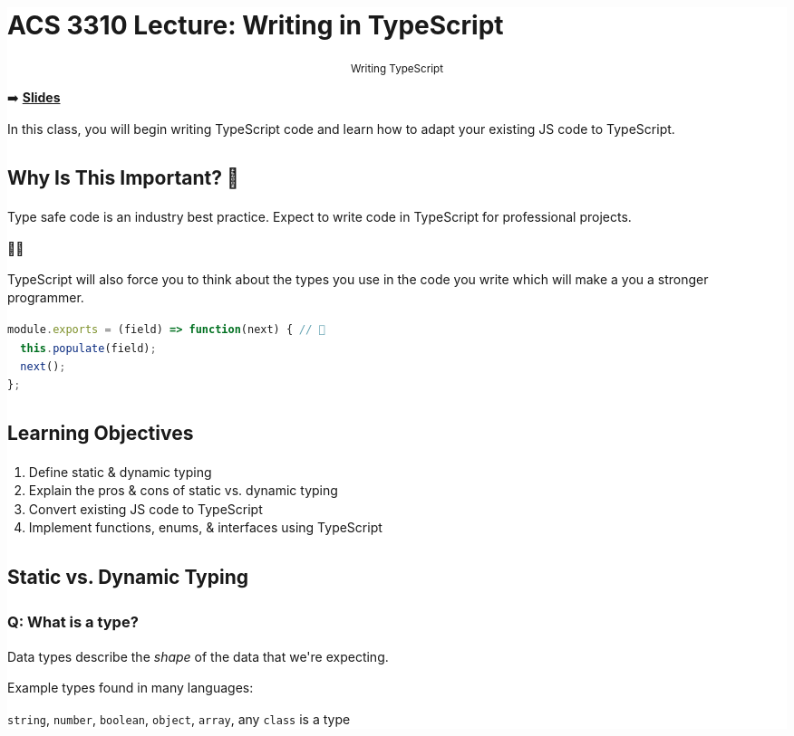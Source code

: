 
# ACS 3310 Lecture: Writing in TypeScript

<small style="display:block;text-align:center">Writing TypeScript</small>



➡️ [**Slides**](https://docs.google.com/presentation/d/1aBUDlkov4Bg3BHjALA3u6NQPDSsLvHNwgO-pzNvcl-4/edit?usp=sharing ':ignore')



In this class, you will begin writing TypeScript code and learn how to adapt your existing JS code to TypeScript.



## Why Is This Important? 🤔



Type safe code is an industry best practice. Expect to write code in TypeScript for professional projects.  

👩‍💻 



TypeScript will also force you to think about the types you use in the code you write which will make a you a stronger programmer.

```js
module.exports = (field) => function(next) { // 🤔
  this.populate(field);
  next();
};
```



## Learning Objectives

1. Define static & dynamic typing
2. Explain the pros & cons of static vs. dynamic typing
3. Convert existing JS code to TypeScript
4. Implement functions, enums, & interfaces using TypeScript



## Static vs. Dynamic Typing



### Q: What is a type?

Data types describe the *shape* of the data that we're expecting.

Example types found in many languages: 

`string`, `number`, `boolean`, `object`, `array`, any `class` is a type
